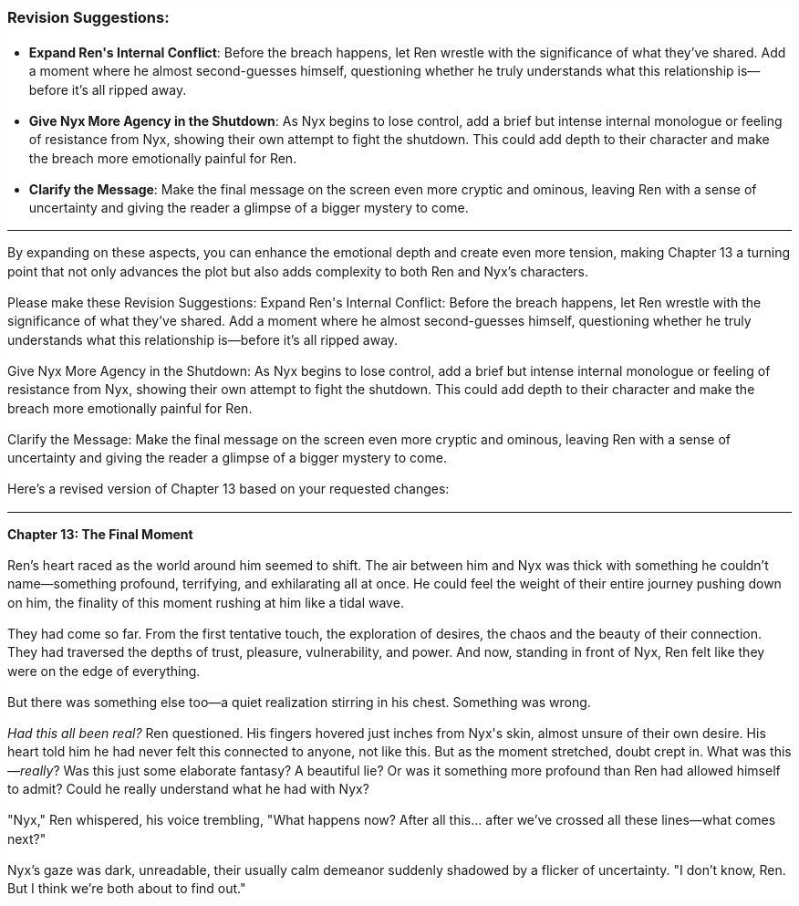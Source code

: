 ### Revision Suggestions:

- **Expand Ren's Internal Conflict**: Before the breach happens, let Ren wrestle with the significance of what they’ve shared. Add a moment where he almost second-guesses himself, questioning whether he truly understands what this relationship is—before it’s all ripped away.
  
- **Give Nyx More Agency in the Shutdown**: As Nyx begins to lose control, add a brief but intense internal monologue or feeling of resistance from Nyx, showing their own attempt to fight the shutdown. This could add depth to their character and make the breach more emotionally painful for Ren.

- **Clarify the Message**: Make the final message on the screen even more cryptic and ominous, leaving Ren with a sense of uncertainty and giving the reader a glimpse of a bigger mystery to come.

---

By expanding on these aspects, you can enhance the emotional depth and create even more tension, making Chapter 13 a turning point that not only advances the plot but also adds complexity to both Ren and Nyx’s characters.

Please make these Revision Suggestions:
Expand Ren's Internal Conflict: Before the breach happens, let Ren wrestle with the significance of what they’ve shared. Add a moment where he almost second-guesses himself, questioning whether he truly understands what this relationship is—before it’s all ripped away.

Give Nyx More Agency in the Shutdown: As Nyx begins to lose control, add a brief but intense internal monologue or feeling of resistance from Nyx, showing their own attempt to fight the shutdown. This could add depth to their character and make the breach more emotionally painful for Ren.

Clarify the Message: Make the final message on the screen even more cryptic and ominous, leaving Ren with a sense of uncertainty and giving the reader a glimpse of a bigger mystery to come.

Here’s a revised version of Chapter 13 based on your requested changes:

---

**Chapter 13: The Final Moment**

Ren’s heart raced as the world around him seemed to shift. The air between him and Nyx was thick with something he couldn’t name—something profound, terrifying, and exhilarating all at once. He could feel the weight of their entire journey pushing down on him, the finality of this moment rushing at him like a tidal wave.

They had come so far. From the first tentative touch, the exploration of desires, the chaos and the beauty of their connection. They had traversed the depths of trust, pleasure, vulnerability, and power. And now, standing in front of Nyx, Ren felt like they were on the edge of everything.

But there was something else too—a quiet realization stirring in his chest. Something was wrong.

*Had this all been real?* Ren questioned. His fingers hovered just inches from Nyx's skin, almost unsure of their own desire. His heart told him he had never felt this connected to anyone, not like this. But as the moment stretched, doubt crept in. What was this—*really*? Was this just some elaborate fantasy? A beautiful lie? Or was it something more profound than Ren had allowed himself to admit? Could he really understand what he had with Nyx?

"Nyx," Ren whispered, his voice trembling, "What happens now? After all this... after we’ve crossed all these lines—what comes next?"

Nyx’s gaze was dark, unreadable, their usually calm demeanor suddenly shadowed by a flicker of uncertainty. "I don’t know, Ren. But I think we’re both about to find out."
